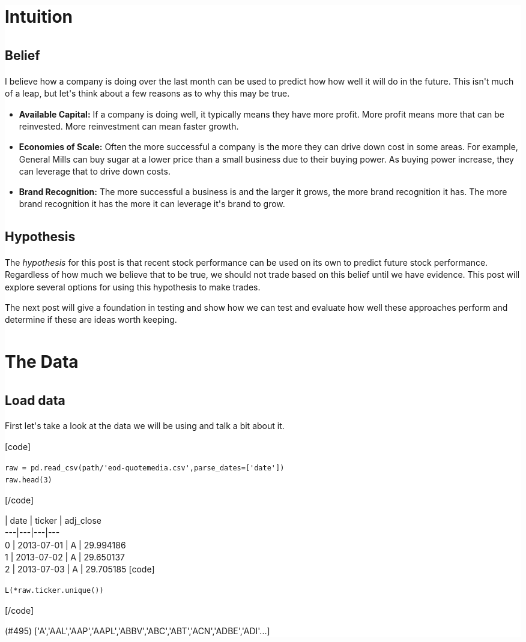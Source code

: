 # Intuition

## Belief

I believe how a company is doing over the last month can be used to predict how how well it will do in the future. This isn't much of a leap, but let's think about a few reasons as to why this may be true.

  * **Available Capital:** If a company is doing well, it typically means they have more profit. More profit means more that can be reinvested. More reinvestment can mean faster growth.

  * **Economies of Scale:** Often the more successful a company is the more they can drive down cost in some areas. For example, General Mills can buy sugar at a lower price than a small business due to their buying power. As buying power increase, they can leverage that to drive down costs.

  * **Brand Recognition:** The more successful a business is and the larger it grows, the more brand recognition it has. The more brand recognition it has the more it can leverage it's brand to grow.

## Hypothesis

The _hypothesis_ for this post is that recent stock performance can be used on its own to predict future stock performance. Regardless of how much we believe that to be true, we should not trade based on this belief until we have evidence. This post will explore several options for using this hypothesis to make trades.

The next post will give a foundation in testing and show how we can test and evaluate how well these approaches perform and determine if these are ideas worth keeping.

# The Data

## Load data

First let's take a look at the data we will be using and talk a bit about it.

[code]

    raw = pd.read_csv(path/'eod-quotemedia.csv',parse_dates=['date'])
    raw.head(3)
[/code]

| date | ticker | adj_close  
---|---|---|---  
0 | 2013-07-01 | A | 29.994186  
1 | 2013-07-02 | A | 29.650137  
2 | 2013-07-03 | A | 29.705185
[code]

    L(*raw.ticker.unique())
[/code]  
  
(#495) ['A','AAL','AAP','AAPL','ABBV','ABC','ABT','ACN','ADBE','ADI'...]
